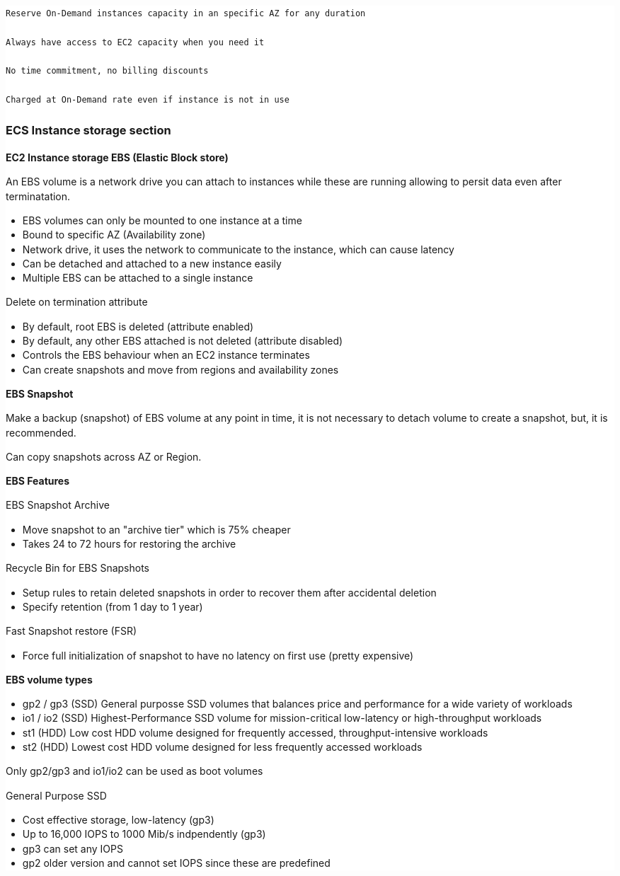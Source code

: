     Reserve On-Demand instances capacity in an specific AZ for any duration

    Always have access to EC2 capacity when you need it

    No time commitment, no billing discounts

    Charged at On-Demand rate even if instance is not in use

### ECS Instance storage section

**EC2 Instance storage EBS (Elastic Block store)**

An EBS volume is a network drive you can attach to instances while these are running allowing to persit data even after terminatation.

* EBS volumes can only be mounted to one instance at a time
* Bound to specific AZ (Availability zone)
* Network drive, it uses the network to communicate to the instance, which can cause latency
* Can be detached and attached to a new instance easily
* Multiple EBS can be attached to a single instance

Delete on termination attribute
* By default, root EBS is deleted (attribute enabled)
* By default, any other EBS attached is not deleted (attribute disabled)
* Controls the EBS behaviour when an EC2 instance terminates
* Can create snapshots and move from regions and availability zones

**EBS Snapshot**

Make a backup (snapshot) of EBS volume at any point in time, it is not necessary to detach volume to create a snapshot, but, it is recommended.

Can copy snapshots across AZ or Region.

**EBS Features**

EBS Snapshot Archive
* Move snapshot to an "archive tier" which is 75% cheaper
* Takes 24 to 72 hours for restoring the archive

Recycle Bin for EBS Snapshots
* Setup rules to retain deleted snapshots in order to recover them after accidental deletion
* Specify retention (from 1 day to 1 year)

Fast Snapshot restore (FSR)
* Force full initialization of snapshot to have no latency on first use (pretty expensive)

**EBS volume types**

* gp2 / gp3 (SSD) General purposse SSD volumes that balances price and performance for a wide variety of workloads
* io1 / io2 (SSD) Highest-Performance SSD volume for mission-critical low-latency or high-throughput workloads
* st1 (HDD) Low cost HDD volume designed for frequently accessed, throughput-intensive workloads
* st2 (HDD) Lowest cost HDD volume designed for less frequently accessed workloads

Only gp2/gp3 and io1/io2 can be used as boot volumes

General Purpose SSD
* Cost effective storage, low-latency (gp3)
* Up to 16,000 IOPS to 1000 Mib/s indpendently (gp3)
* gp3 can set any IOPS
* gp2 older version and cannot set IOPS since these are predefined
